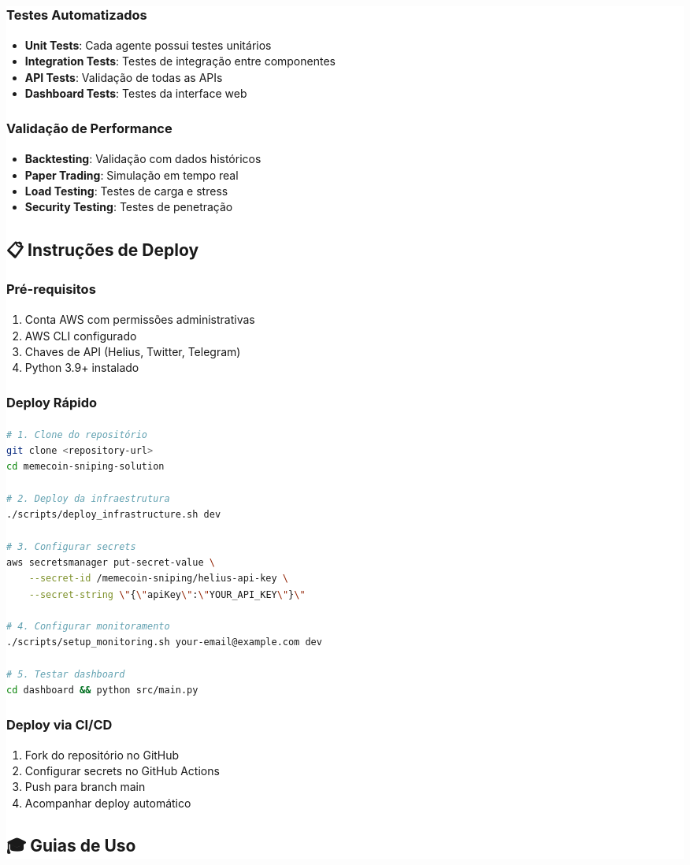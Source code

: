 ### Testes Automatizados
- **Unit Tests**: Cada agente possui testes unitários
- **Integration Tests**: Testes de integração entre componentes
- **API Tests**: Validação de todas as APIs
- **Dashboard Tests**: Testes da interface web

### Validação de Performance
- **Backtesting**: Validação com dados históricos
- **Paper Trading**: Simulação em tempo real
- **Load Testing**: Testes de carga e stress
- **Security Testing**: Testes de penetração

## 📋 Instruções de Deploy

### Pré-requisitos
1. Conta AWS com permissões administrativas
2. AWS CLI configurado
3. Chaves de API (Helius, Twitter, Telegram)
4. Python 3.9+ instalado

### Deploy Rápido
```bash
# 1. Clone do repositório
git clone <repository-url>
cd memecoin-sniping-solution

# 2. Deploy da infraestrutura
./scripts/deploy_infrastructure.sh dev

# 3. Configurar secrets
aws secretsmanager put-secret-value \
    --secret-id /memecoin-sniping/helius-api-key \
    --secret-string \"{\"apiKey\":\"YOUR_API_KEY\"}\"

# 4. Configurar monitoramento
./scripts/setup_monitoring.sh your-email@example.com dev

# 5. Testar dashboard
cd dashboard && python src/main.py
```

### Deploy via CI/CD
1. Fork do repositório no GitHub
2. Configurar secrets no GitHub Actions
3. Push para branch main
4. Acompanhar deploy automático

## 🎓 Guias de Uso
